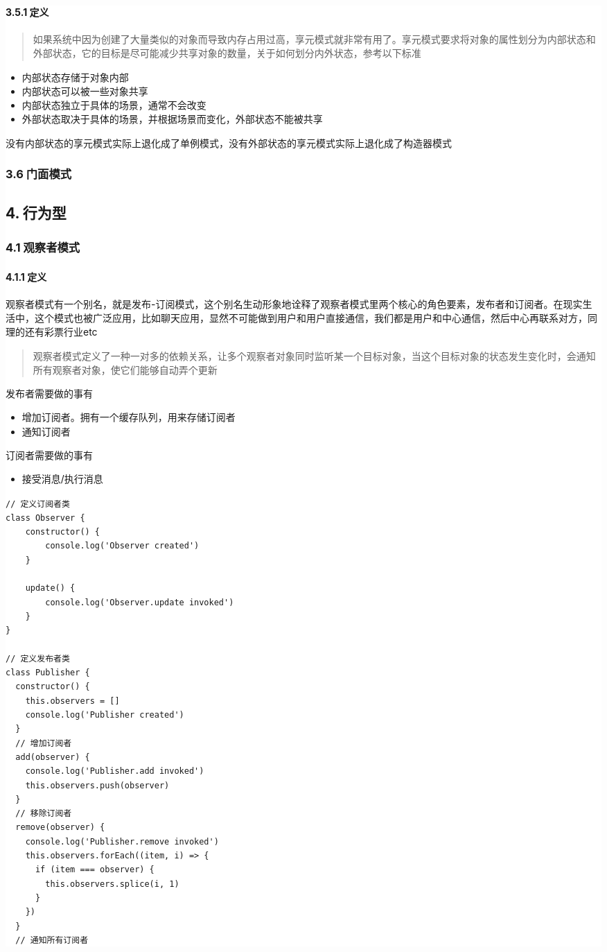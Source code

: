 #### 3.5.1 定义

> 如果系统中因为创建了大量类似的对象而导致内存占用过高，享元模式就非常有用了。享元模式要求将对象的属性划分为内部状态和外部状态，它的目标是尽可能减少共享对象的数量，关于如何划分内外状态，参考以下标准

* 内部状态存储于对象内部
* 内部状态可以被一些对象共享
* 内部状态独立于具体的场景，通常不会改变
* 外部状态取决于具体的场景，并根据场景而变化，外部状态不能被共享

没有内部状态的享元模式实际上退化成了单例模式，没有外部状态的享元模式实际上退化成了构造器模式

### 3.6 门面模式

## 4. 行为型

### 4.1 观察者模式

#### 4.1.1 定义

观察者模式有一个别名，就是发布-订阅模式，这个别名生动形象地诠释了观察者模式里两个核心的角色要素，发布者和订阅者。在现实生活中，这个模式也被广泛应用，比如聊天应用，显然不可能做到用户和用户直接通信，我们都是用户和中心通信，然后中心再联系对方，同理的还有彩票行业etc

> 观察者模式定义了一种一对多的依赖关系，让多个观察者对象同时监听某一个目标对象，当这个目标对象的状态发生变化时，会通知所有观察者对象，使它们能够自动弄个更新

发布者需要做的事有

* 增加订阅者。拥有一个缓存队列，用来存储订阅者
* 通知订阅者

订阅者需要做的事有

* 接受消息/执行消息

```
// 定义订阅者类
class Observer {
    constructor() {
        console.log('Observer created')
    }

    update() {
        console.log('Observer.update invoked')
    }
}

// 定义发布者类
class Publisher {
  constructor() {
    this.observers = []
    console.log('Publisher created')
  }
  // 增加订阅者
  add(observer) {
    console.log('Publisher.add invoked')
    this.observers.push(observer)
  }
  // 移除订阅者
  remove(observer) {
    console.log('Publisher.remove invoked')
    this.observers.forEach((item, i) => {
      if (item === observer) {
        this.observers.splice(i, 1)
      }
    })
  }
  // 通知所有订阅者
```